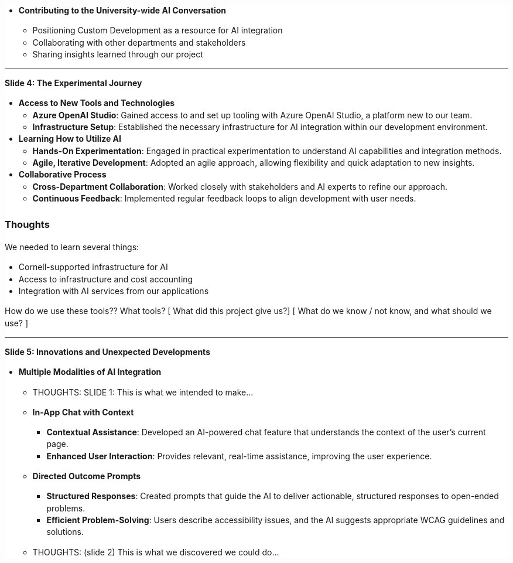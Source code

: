 - **Contributing to the University-wide AI Conversation**

    - Positioning Custom Development as a resource for AI integration
    - Collaborating with other departments and stakeholders
    - Sharing insights learned through our project

---  

**Slide 4: The Experimental Journey**

- **Access to New Tools and Technologies**
    - **Azure OpenAI Studio**: Gained access to and set up tooling with Azure OpenAI Studio, a platform new to our team.
    - **Infrastructure Setup**: Established the necessary infrastructure for AI integration within our development environment.
- **Learning How to Utilize AI**
    - **Hands-On Experimentation**: Engaged in practical experimentation to understand AI capabilities and integration methods.
    - **Agile, Iterative Development**: Adopted an agile approach, allowing flexibility and quick adaptation to new insights.
- **Collaborative Process**
    - **Cross-Department Collaboration**: Worked closely with stakeholders and AI experts to refine our approach.
    - **Continuous Feedback**: Implemented regular feedback loops to align development with user needs.

### Thoughts 
We needed to learn several things:
- Cornell-supported infrastructure for AI
- Access to infrastructure and cost accounting
- Integration with AI services from our applications

How do we use these tools?? What tools?
[ What did this project give us?]
[ What do we know / not know, and what should we use? ]

---  

**Slide 5: Innovations and Unexpected Developments**

- **Multiple Modalities of AI Integration**

    - THOUGHTS: SLIDE 1: This is what we intended to make...

    - **In-App Chat with Context**
        - **Contextual Assistance**: Developed an AI-powered chat feature that understands the context of the user’s current page.
        - **Enhanced User Interaction**: Provides relevant, real-time assistance, improving the user experience.

    - **Directed Outcome Prompts**
        - **Structured Responses**: Created prompts that guide the AI to deliver actionable, structured responses to open-ended problems.
        - **Efficient Problem-Solving**: Users describe accessibility issues, and the AI suggests appropriate WCAG guidelines and solutions.

    - THOUGHTS: (slide 2) This is what we discovered we could do...
